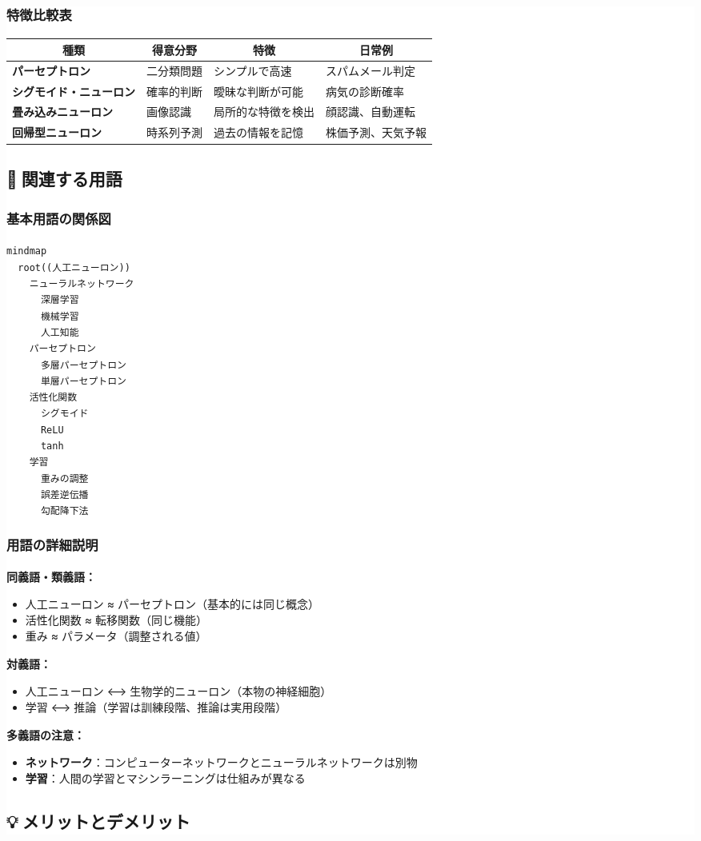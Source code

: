 ### 特徴比較表

| 種類 | 得意分野 | 特徴 | 日常例 |
|------|----------|------|--------|
| **パーセプトロン** | 二分類問題 | シンプルで高速 | スパムメール判定 |
| **シグモイド・ニューロン** | 確率的判断 | 曖昧な判断が可能 | 病気の診断確率 |
| **畳み込みニューロン** | 画像認識 | 局所的な特徴を検出 | 顔認識、自動運転 |
| **回帰型ニューロン** | 時系列予測 | 過去の情報を記憶 | 株価予測、天気予報 |

## 📗 関連する用語

### 基本用語の関係図

```mermaid
mindmap
  root((人工ニューロン))
    ニューラルネットワーク
      深層学習
      機械学習
      人工知能
    パーセプトロン
      多層パーセプトロン
      単層パーセプトロン
    活性化関数
      シグモイド
      ReLU
      tanh
    学習
      重みの調整
      誤差逆伝播
      勾配降下法
```

### 用語の詳細説明

**同義語・類義語：**
- 人工ニューロン ≈ パーセプトロン（基本的には同じ概念）
- 活性化関数 ≈ 転移関数（同じ機能）
- 重み ≈ パラメータ（調整される値）

**対義語：**
- 人工ニューロン ⟷ 生物学的ニューロン（本物の神経細胞）
- 学習 ⟷ 推論（学習は訓練段階、推論は実用段階）

**多義語の注意：**
- **ネットワーク**：コンピューターネットワークとニューラルネットワークは別物
- **学習**：人間の学習とマシンラーニングは仕組みが異なる

## 💡 メリットとデメリット
